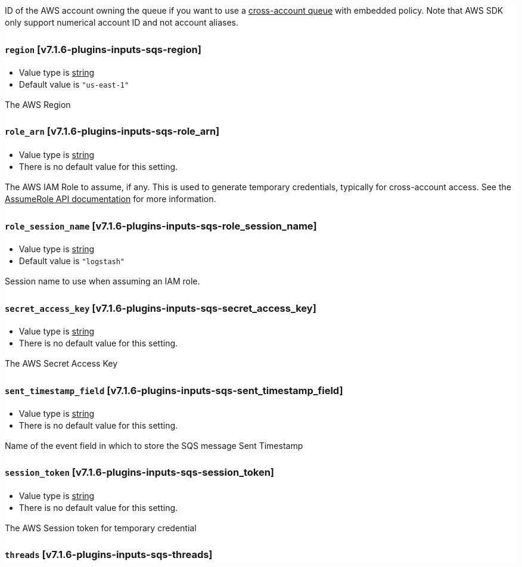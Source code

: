 ID of the AWS account owning the queue if you want to use a [cross-account queue](https://docs.aws.amazon.com/AWSSimpleQueueService/latest/SQSDeveloperGuide/sqs-basic-examples-of-sqs-policies.html#grant-two-permissions-to-one-account) with embedded policy. Note that AWS SDK only support numerical account ID and not account aliases.

### `region` [v7.1.6-plugins-inputs-sqs-region]

* Value type is [string](/lsr/value-types.md#string)
* Default value is `"us-east-1"`

The AWS Region

### `role_arn` [v7.1.6-plugins-inputs-sqs-role_arn]

* Value type is [string](/lsr/value-types.md#string)
* There is no default value for this setting.

The AWS IAM Role to assume, if any. This is used to generate temporary credentials, typically for cross-account access. See the [AssumeRole API documentation](https://docs.aws.amazon.com/STS/latest/APIReference/API_AssumeRole.html) for more information.

### `role_session_name` [v7.1.6-plugins-inputs-sqs-role_session_name]

* Value type is [string](/lsr/value-types.md#string)
* Default value is `"logstash"`

Session name to use when assuming an IAM role.

### `secret_access_key` [v7.1.6-plugins-inputs-sqs-secret_access_key]

* Value type is [string](/lsr/value-types.md#string)
* There is no default value for this setting.

The AWS Secret Access Key

### `sent_timestamp_field` [v7.1.6-plugins-inputs-sqs-sent_timestamp_field]

* Value type is [string](/lsr/value-types.md#string)
* There is no default value for this setting.

Name of the event field in which to store the SQS message Sent Timestamp

### `session_token` [v7.1.6-plugins-inputs-sqs-session_token]

* Value type is [string](/lsr/value-types.md#string)
* There is no default value for this setting.

The AWS Session token for temporary credential

### `threads` [v7.1.6-plugins-inputs-sqs-threads]
